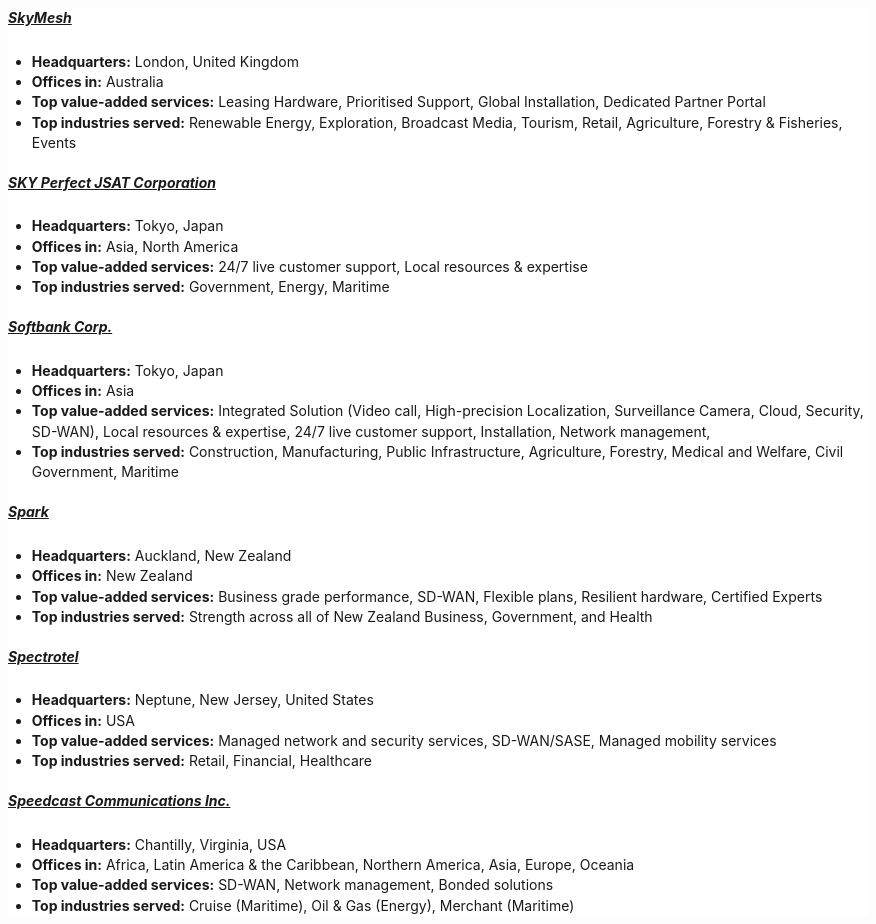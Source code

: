 
##### [SkyMesh](https://www.starlink.com/support/article/<https:/www.skymesh.net.au/>)
  * **Headquarters:** London, United Kingdom
  * **Offices in:** Australia
  * **Top value-added services:** Leasing Hardware, Prioritised Support, Global Installation, Dedicated Partner Portal
  * **Top industries served:** Renewable Energy, Exploration, Broadcast Media, Tourism, Retail, Agriculture, Forestry & Fisheries, Events


##### [SKY Perfect JSAT Corporation](https://www.starlink.com/support/article/<https:/www.skyperfectjsat.space/jsat/service/starlink_business/>)
  * **Headquarters:** Tokyo, Japan
  * **Offices in:** Asia, North America
  * **Top value-added services:** 24/7 live customer support, Local resources & expertise
  * **Top industries served:** Government, Energy, Maritime


##### [Softbank Corp.](https://www.starlink.com/support/article/<https:/www.softbank.jp/biz/services/network/starlink-business/>)
  * **Headquarters:** Tokyo, Japan
  * **Offices in:** Asia
  * **Top value-added services:** Integrated Solution (Video call, High-precision Localization, Surveillance Camera, Cloud, Security, SD-WAN), Local resources & expertise, 24/7 live customer support, Installation, Network management,
  * **Top industries served:** Construction, Manufacturing, Public Infrastructure, Agriculture, Forestry, Medical and Welfare, Civil Government, Maritime


##### [Spark](https://www.starlink.com/support/article/<https:/www.spark.co.nz/online/large-business-govt/products/connect/business-internet/satellite-internet>)
  * **Headquarters:** Auckland, New Zealand
  * **Offices in:** New Zealand
  * **Top value-added services:** Business grade performance, SD-WAN, Flexible plans, Resilient hardware, Certified Experts
  * **Top industries served:** Strength across all of New Zealand Business, Government, and Health


##### [Spectrotel](https://www.starlink.com/support/article/<https:/info.spectrotel.com/starlink-contact>)
  * **Headquarters:** Neptune, New Jersey, United States
  * **Offices in:** USA
  * **Top value-added services:** Managed network and security services, SD-WAN/SASE, Managed mobility services
  * **Top industries served:** Retail, Financial, Healthcare


##### [Speedcast Communications Inc.](https://www.starlink.com/support/article/<https:/www.speedcast.com/our-solution/product/vsat-satellite/starlink/>)
  * **Headquarters:** Chantilly, Virginia, USA
  * **Offices in:** Africa, Latin America & the Caribbean, Northern America, Asia, Europe, Oceania
  * **Top value-added services:** SD-WAN, Network management, Bonded solutions
  * **Top industries served:** Cruise (Maritime), Oil & Gas (Energy), Merchant (Maritime)
